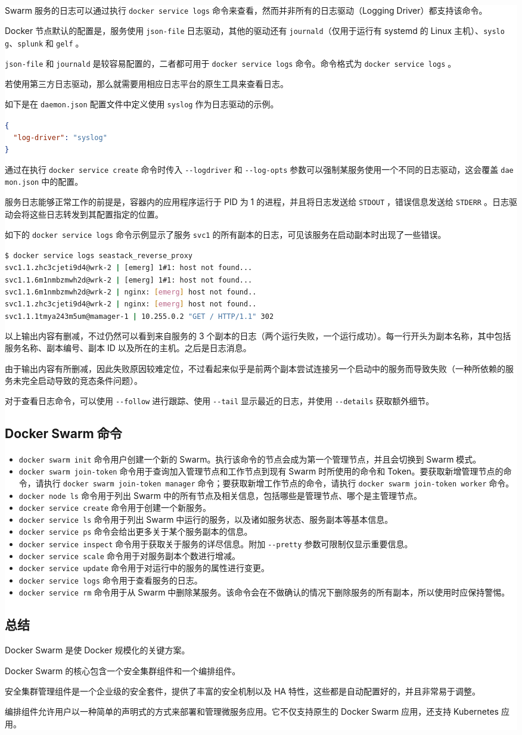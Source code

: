 Swarm 服务的日志可以通过执行 `docker service logs` 命令来查看，然而并非所有的日志驱动（Logging Driver）都支持该命令。

Docker 节点默认的配置是，服务使用 `json-file` 日志驱动，其他的驱动还有 `journald`（仅用于运行有 systemd 的 Linux 主机）、`syslog`、`splunk` 和 `gelf` 。

`json-file` 和 `journald` 是较容易配置的，二者都可用于 `docker service logs` 命令。命令格式为 `docker service logs` 。

若使用第三方日志驱动，那么就需要用相应日志平台的原生工具来查看日志。

如下是在 `daemon.json` 配置文件中定义使用 `syslog` 作为日志驱动的示例。

```json
{
  "log-driver": "syslog"
}
```

通过在执行 `docker service create` 命令时传入 `--logdriver` 和 `--log-opts` 参数可以强制某服务使用一个不同的日志驱动，这会覆盖 `daemon.json` 中的配置。

服务日志能够正常工作的前提是，容器内的应用程序运行于 PID 为 1 的进程，并且将日志发送给 `STDOUT` ，错误信息发送给 `STDERR` 。日志驱动会将这些日志转发到其配置指定的位置。

如下的 `docker service logs` 命令示例显示了服务 `svc1` 的所有副本的日志，可见该服务在启动副本时出现了一些错误。

```bash
$ docker service logs seastack_reverse_proxy
svc1.1.zhc3cjeti9d4@wrk-2 | [emerg] 1#1: host not found...
svc1.1.6m1nmbzmwh2d@wrk-2 | [emerg] 1#1: host not found...
svc1.1.6m1nmbzmwh2d@wrk-2 | nginx: [emerg] host not found..
svc1.1.zhc3cjeti9d4@wrk-2 | nginx: [emerg] host not found..
svc1.1.1tmya243m5um@mamager-1 | 10.255.0.2 "GET / HTTP/1.1" 302
```

以上输出内容有删减，不过仍然可以看到来自服务的 3 个副本的日志（两个运行失败，一个运行成功）。每一行开头为副本名称，其中包括服务名称、副本编号、副本 ID 以及所在的主机。之后是日志消息。

由于输出内容有所删减，因此失败原因较难定位，不过看起来似乎是前两个副本尝试连接另一个启动中的服务而导致失败（一种所依赖的服务未完全启动导致的竞态条件问题）。

对于查看日志命令，可以使用 `--follow` 进行跟踪、使用 `--tail` 显示最近的日志，并使用 `--details` 获取额外细节。



## Docker Swarm 命令

- `docker swarm init` 命令用户创建一个新的 Swarm。执行该命令的节点会成为第一个管理节点，并且会切换到 Swarm 模式。
- `docker swarm join-token` 命令用于查询加入管理节点和工作节点到现有 Swarm 时所使用的命令和 Token。要获取新增管理节点的命令，请执行 `docker swarm join-token manager` 命令；要获取新增工作节点的命令，请执行 `docker swarm join-token worker` 命令。
- `docker node ls` 命令用于列出 Swarm 中的所有节点及相关信息，包括哪些是管理节点、哪个是主管理节点。
- `docker service create` 命令用于创建一个新服务。
- `docker service ls` 命令用于列出 Swarm 中运行的服务，以及诸如服务状态、服务副本等基本信息。
- `docker service ps` 命令会给出更多关于某个服务副本的信息。
- `docker service inspect` 命令用于获取关于服务的详尽信息。附加 `--pretty` 参数可限制仅显示重要信息。
- `docker service scale` 命令用于对服务副本个数进行增减。
- `docker service update` 命令用于对运行中的服务的属性进行变更。
- `docker service logs` 命令用于查看服务的日志。
- `docker service rm` 命令用于从 Swarm 中删除某服务。该命令会在不做确认的情况下删除服务的所有副本，所以使用时应保持警惕。

## 总结

Docker Swarm 是使 Docker 规模化的关键方案。

Docker Swarm 的核心包含一个安全集群组件和一个编排组件。

安全集群管理组件是一个企业级的安全套件，提供了丰富的安全机制以及 HA 特性，这些都是自动配置好的，并且非常易于调整。

编排组件允许用户以一种简单的声明式的方式来部署和管理微服务应用。它不仅支持原生的 Docker Swarm 应用，还支持 Kubernetes 应用。